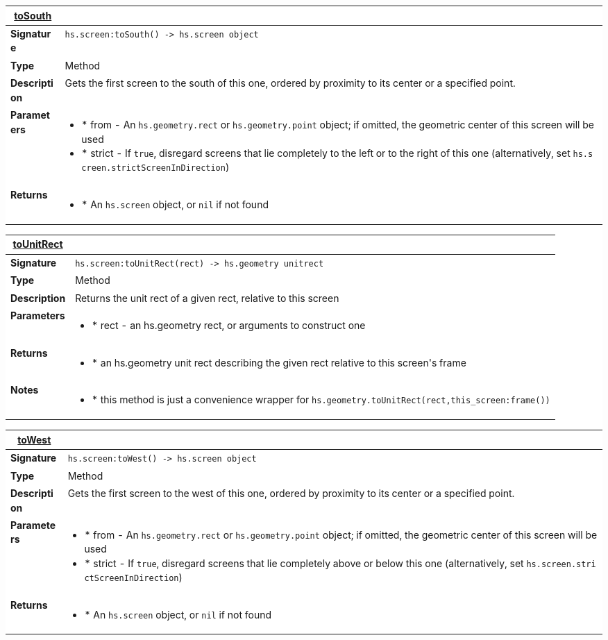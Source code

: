 | [toSouth](#toSouth)         |                                                                                     |
| --------------------------------------------|-------------------------------------------------------------------------------------|
| **Signature**                               | `hs.screen:toSouth() -> hs.screen object`                                                                    |
| **Type**                                    | Method                                                                     |
| **Description**                             | Gets the first screen to the south of this one, ordered by proximity to its center or a specified point.                                                                     |
| **Parameters**                              | <ul><li>  * from - An `hs.geometry.rect` or `hs.geometry.point` object; if omitted, the geometric center of this screen will be used</li><li>  * strict - If `true`, disregard screens that lie completely to the left or to the right of this one (alternatively, set `hs.screen.strictScreenInDirection`)</li></ul> |
| **Returns**                                 | <ul><li>  * An `hs.screen` object, or `nil` if not found</li></ul>          |

| [toUnitRect](#toUnitRect)         |                                                                                     |
| --------------------------------------------|-------------------------------------------------------------------------------------|
| **Signature**                               | `hs.screen:toUnitRect(rect) -> hs.geometry unitrect`                                                                    |
| **Type**                                    | Method                                                                     |
| **Description**                             | Returns the unit rect of a given rect, relative to this screen                                                                     |
| **Parameters**                              | <ul><li> * rect - an hs.geometry rect, or arguments to construct one</li></ul> |
| **Returns**                                 | <ul><li> * an hs.geometry unit rect describing the given rect relative to this screen's frame</li></ul>          |
| **Notes**                                   | <ul><li> * this method is just a convenience wrapper for `hs.geometry.toUnitRect(rect,this_screen:frame())`</li></ul>                |

| [toWest](#toWest)         |                                                                                     |
| --------------------------------------------|-------------------------------------------------------------------------------------|
| **Signature**                               | `hs.screen:toWest() -> hs.screen object`                                                                    |
| **Type**                                    | Method                                                                     |
| **Description**                             | Gets the first screen to the west of this one, ordered by proximity to its center or a specified point.                                                                     |
| **Parameters**                              | <ul><li>  * from - An `hs.geometry.rect` or `hs.geometry.point` object; if omitted, the geometric center of this screen will be used</li><li>  * strict - If `true`, disregard screens that lie completely above or below this one (alternatively, set `hs.screen.strictScreenInDirection`)</li></ul> |
| **Returns**                                 | <ul><li>  * An `hs.screen` object, or `nil` if not found</li></ul>          |

